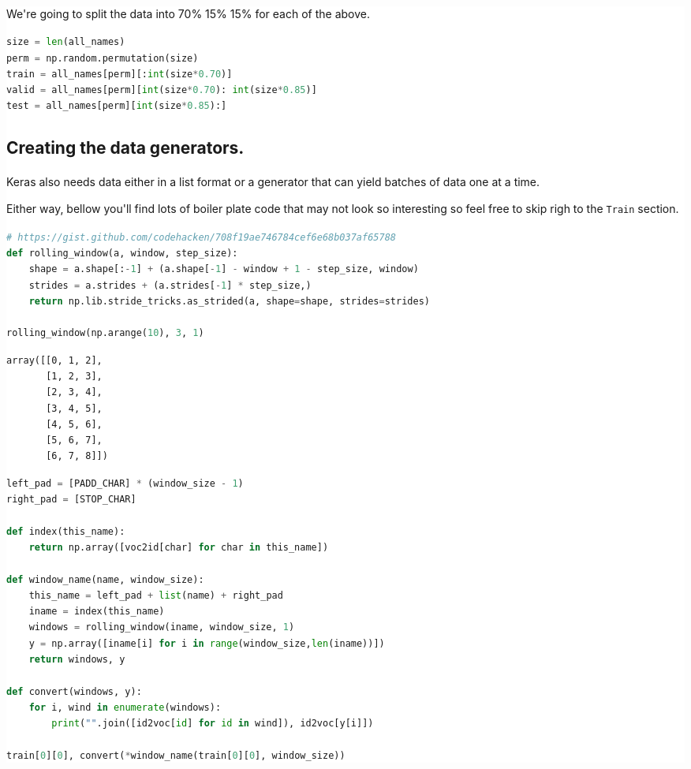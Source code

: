 We're going to split the data into 70% 15% 15% for each of the above.


```python
size = len(all_names)
perm = np.random.permutation(size)
train = all_names[perm][:int(size*0.70)]
valid = all_names[perm][int(size*0.70): int(size*0.85)]
test = all_names[perm][int(size*0.85):]
```

## Creating the data generators.

Keras also needs data either in a list format or a generator that can yield batches of data one at a time. 

Either way, bellow you'll find lots of boiler plate code that may not look so interesting so feel free to skip righ to the `Train` section.


```python
# https://gist.github.com/codehacken/708f19ae746784cef6e68b037af65788
def rolling_window(a, window, step_size):
    shape = a.shape[:-1] + (a.shape[-1] - window + 1 - step_size, window)
    strides = a.strides + (a.strides[-1] * step_size,)
    return np.lib.stride_tricks.as_strided(a, shape=shape, strides=strides)

rolling_window(np.arange(10), 3, 1)
```




    array([[0, 1, 2],
           [1, 2, 3],
           [2, 3, 4],
           [3, 4, 5],
           [4, 5, 6],
           [5, 6, 7],
           [6, 7, 8]])




```python
left_pad = [PADD_CHAR] * (window_size - 1) 
right_pad = [STOP_CHAR]

def index(this_name):
    return np.array([voc2id[char] for char in this_name])

def window_name(name, window_size):
    this_name = left_pad + list(name) + right_pad
    iname = index(this_name)
    windows = rolling_window(iname, window_size, 1)
    y = np.array([iname[i] for i in range(window_size,len(iname))])
    return windows, y
    
def convert(windows, y):
    for i, wind in enumerate(windows):
        print("".join([id2voc[id] for id in wind]), id2voc[y[i]])
    
train[0][0], convert(*window_name(train[0][0], window_size))
```
